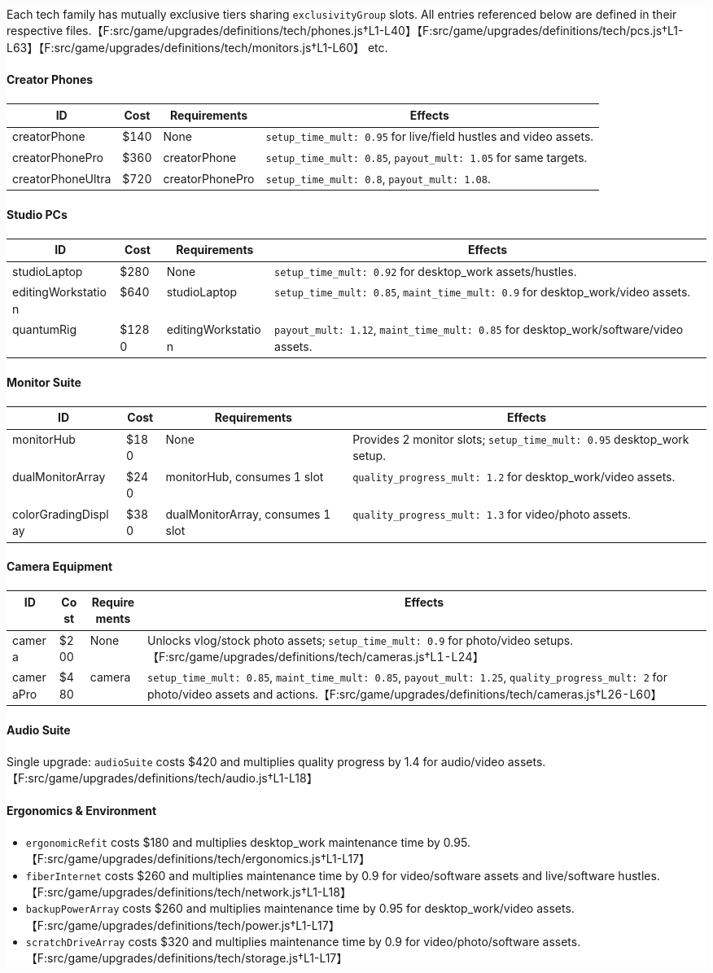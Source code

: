 Each tech family has mutually exclusive tiers sharing `exclusivityGroup` slots. All entries referenced below are defined in their respective files.【F:src/game/upgrades/definitions/tech/phones.js†L1-L40】【F:src/game/upgrades/definitions/tech/pcs.js†L1-L63】【F:src/game/upgrades/definitions/tech/monitors.js†L1-L60】 etc.

#### Creator Phones

| ID | Cost | Requirements | Effects |
| --- | --- | --- | --- |
| creatorPhone | $140 | None | `setup_time_mult: 0.95` for live/field hustles and video assets. |
| creatorPhonePro | $360 | creatorPhone | `setup_time_mult: 0.85`, `payout_mult: 1.05` for same targets. |
| creatorPhoneUltra | $720 | creatorPhonePro | `setup_time_mult: 0.8`, `payout_mult: 1.08`. |

#### Studio PCs

| ID | Cost | Requirements | Effects |
| --- | --- | --- | --- |
| studioLaptop | $280 | None | `setup_time_mult: 0.92` for desktop_work assets/hustles. |
| editingWorkstation | $640 | studioLaptop | `setup_time_mult: 0.85`, `maint_time_mult: 0.9` for desktop_work/video assets. |
| quantumRig | $1280 | editingWorkstation | `payout_mult: 1.12`, `maint_time_mult: 0.85` for desktop_work/software/video assets. |

#### Monitor Suite

| ID | Cost | Requirements | Effects |
| --- | --- | --- | --- |
| monitorHub | $180 | None | Provides 2 monitor slots; `setup_time_mult: 0.95` desktop_work setup. |
| dualMonitorArray | $240 | monitorHub, consumes 1 slot | `quality_progress_mult: 1.2` for desktop_work/video assets. |
| colorGradingDisplay | $380 | dualMonitorArray, consumes 1 slot | `quality_progress_mult: 1.3` for video/photo assets. |

#### Camera Equipment

| ID | Cost | Requirements | Effects |
| --- | --- | --- | --- |
| camera | $200 | None | Unlocks vlog/stock photo assets; `setup_time_mult: 0.9` for photo/video setups.【F:src/game/upgrades/definitions/tech/cameras.js†L1-L24】 |
| cameraPro | $480 | camera | `setup_time_mult: 0.85`, `maint_time_mult: 0.85`, `payout_mult: 1.25`, `quality_progress_mult: 2` for photo/video assets and actions.【F:src/game/upgrades/definitions/tech/cameras.js†L26-L60】 |

#### Audio Suite

Single upgrade: `audioSuite` costs $420 and multiplies quality progress by 1.4 for audio/video assets.【F:src/game/upgrades/definitions/tech/audio.js†L1-L18】

#### Ergonomics & Environment

- `ergonomicRefit` costs $180 and multiplies desktop_work maintenance time by 0.95.【F:src/game/upgrades/definitions/tech/ergonomics.js†L1-L17】
- `fiberInternet` costs $260 and multiplies maintenance time by 0.9 for video/software assets and live/software hustles.【F:src/game/upgrades/definitions/tech/network.js†L1-L18】
- `backupPowerArray` costs $260 and multiplies maintenance time by 0.95 for desktop_work/video assets.【F:src/game/upgrades/definitions/tech/power.js†L1-L17】
- `scratchDriveArray` costs $320 and multiplies maintenance time by 0.9 for video/photo/software assets.【F:src/game/upgrades/definitions/tech/storage.js†L1-L17】
